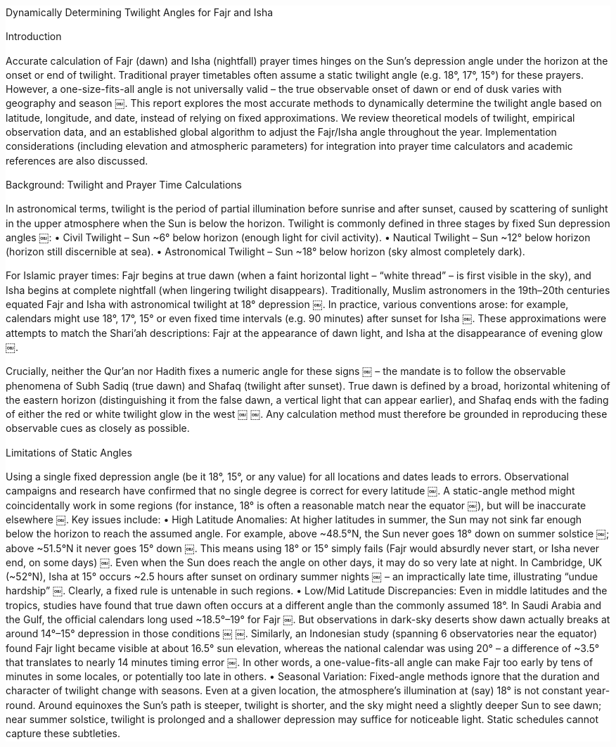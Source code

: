 Dynamically Determining Twilight Angles for Fajr and Isha

Introduction

Accurate calculation of Fajr (dawn) and Isha (nightfall) prayer times hinges on the Sun’s depression angle under the horizon at the onset or end of twilight. Traditional prayer timetables often assume a static twilight angle (e.g. 18°, 17°, 15°) for these prayers. However, a one-size-fits-all angle is not universally valid – the true observable onset of dawn or end of dusk varies with geography and season ￼. This report explores the most accurate methods to dynamically determine the twilight angle based on latitude, longitude, and date, instead of relying on fixed approximations. We review theoretical models of twilight, empirical observation data, and an established global algorithm to adjust the Fajr/Isha angle throughout the year. Implementation considerations (including elevation and atmospheric parameters) for integration into prayer time calculators and academic references are also discussed.

Background: Twilight and Prayer Time Calculations

In astronomical terms, twilight is the period of partial illumination before sunrise and after sunset, caused by scattering of sunlight in the upper atmosphere when the Sun is below the horizon. Twilight is commonly defined in three stages by fixed Sun depression angles ￼:
	•	Civil Twilight – Sun ~6° below horizon (enough light for civil activity).
	•	Nautical Twilight – Sun ~12° below horizon (horizon still discernible at sea).
	•	Astronomical Twilight – Sun ~18° below horizon (sky almost completely dark).

For Islamic prayer times: Fajr begins at true dawn (when a faint horizontal light – “white thread” – is first visible in the sky), and Isha begins at complete nightfall (when lingering twilight disappears). Traditionally, Muslim astronomers in the 19th–20th centuries equated Fajr and Isha with astronomical twilight at 18° depression ￼. In practice, various conventions arose: for example, calendars might use 18°, 17°, 15° or even fixed time intervals (e.g. 90 minutes) after sunset for Isha ￼. These approximations were attempts to match the Shari’ah descriptions: Fajr at the appearance of dawn light, and Isha at the disappearance of evening glow ￼.

Crucially, neither the Qur’an nor Hadith fixes a numeric angle for these signs ￼ – the mandate is to follow the observable phenomena of Subh Sadiq (true dawn) and Shafaq (twilight after sunset). True dawn is defined by a broad, horizontal whitening of the eastern horizon (distinguishing it from the false dawn, a vertical light that can appear earlier), and Shafaq ends with the fading of either the red or white twilight glow in the west ￼ ￼. Any calculation method must therefore be grounded in reproducing these observable cues as closely as possible.

Limitations of Static Angles

Using a single fixed depression angle (be it 18°, 15°, or any value) for all locations and dates leads to errors. Observational campaigns and research have confirmed that no single degree is correct for every latitude ￼. A static-angle method might coincidentally work in some regions (for instance, 18° is often a reasonable match near the equator ￼), but will be inaccurate elsewhere ￼. Key issues include:
	•	High Latitude Anomalies: At higher latitudes in summer, the Sun may not sink far enough below the horizon to reach the assumed angle. For example, above ~48.5°N, the Sun never goes 18° down on summer solstice ￼; above ~51.5°N it never goes 15° down ￼. This means using 18° or 15° simply fails (Fajr would absurdly never start, or Isha never end, on some days) ￼. Even when the Sun does reach the angle on other days, it may do so very late at night. In Cambridge, UK (~52°N), Isha at 15° occurs ~2.5 hours after sunset on ordinary summer nights ￼ – an impractically late time, illustrating “undue hardship” ￼. Clearly, a fixed rule is untenable in such regions.
	•	Low/Mid Latitude Discrepancies: Even in middle latitudes and the tropics, studies have found that true dawn often occurs at a different angle than the commonly assumed 18°. In Saudi Arabia and the Gulf, the official calendars long used ~18.5°–19° for Fajr ￼. But observations in dark-sky deserts show dawn actually breaks at around 14°–15° depression in those conditions ￼ ￼. Similarly, an Indonesian study (spanning 6 observatories near the equator) found Fajr light became visible at about 16.5° sun elevation, whereas the national calendar was using 20° – a difference of ~3.5° that translates to nearly 14 minutes timing error ￼. In other words, a one-value-fits-all angle can make Fajr too early by tens of minutes in some locales, or potentially too late in others.
	•	Seasonal Variation: Fixed-angle methods ignore that the duration and character of twilight change with seasons. Even at a given location, the atmosphere’s illumination at (say) 18° is not constant year-round. Around equinoxes the Sun’s path is steeper, twilight is shorter, and the sky might need a slightly deeper Sun to see dawn; near summer solstice, twilight is prolonged and a shallower depression may suffice for noticeable light. Static schedules cannot capture these subtleties.
